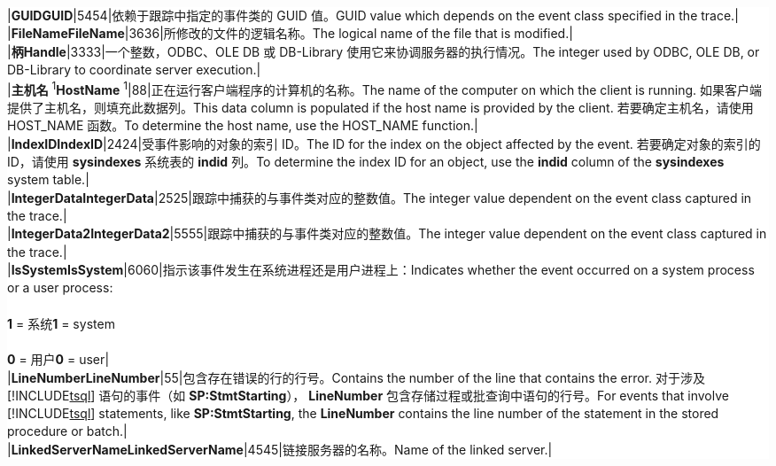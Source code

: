 |<span data-ttu-id="0d92b-212">**GUID**</span><span class="sxs-lookup"><span data-stu-id="0d92b-212">**GUID**</span></span>|<span data-ttu-id="0d92b-213">54</span><span class="sxs-lookup"><span data-stu-id="0d92b-213">54</span></span>|<span data-ttu-id="0d92b-214">依赖于跟踪中指定的事件类的 GUID 值。</span><span class="sxs-lookup"><span data-stu-id="0d92b-214">GUID value which depends on the event class specified in the trace.</span></span>|  
|<span data-ttu-id="0d92b-215">**FileName**</span><span class="sxs-lookup"><span data-stu-id="0d92b-215">**FileName**</span></span>|<span data-ttu-id="0d92b-216">36</span><span class="sxs-lookup"><span data-stu-id="0d92b-216">36</span></span>|<span data-ttu-id="0d92b-217">所修改的文件的逻辑名称。</span><span class="sxs-lookup"><span data-stu-id="0d92b-217">The logical name of the file that is modified.</span></span>|  
|<span data-ttu-id="0d92b-218">**柄**</span><span class="sxs-lookup"><span data-stu-id="0d92b-218">**Handle**</span></span>|<span data-ttu-id="0d92b-219">33</span><span class="sxs-lookup"><span data-stu-id="0d92b-219">33</span></span>|<span data-ttu-id="0d92b-220">一个整数，ODBC、OLE DB 或 DB-Library 使用它来协调服务器的执行情况。</span><span class="sxs-lookup"><span data-stu-id="0d92b-220">The integer used by ODBC, OLE DB, or DB-Library to coordinate server execution.</span></span>|  
|<span data-ttu-id="0d92b-221">**主机名** <sup>1</sup></span><span class="sxs-lookup"><span data-stu-id="0d92b-221">**HostName** <sup>1</sup></span></span>|<span data-ttu-id="0d92b-222">8</span><span class="sxs-lookup"><span data-stu-id="0d92b-222">8</span></span>|<span data-ttu-id="0d92b-223">正在运行客户端程序的计算机的名称。</span><span class="sxs-lookup"><span data-stu-id="0d92b-223">The name of the computer on which the client is running.</span></span> <span data-ttu-id="0d92b-224">如果客户端提供了主机名，则填充此数据列。</span><span class="sxs-lookup"><span data-stu-id="0d92b-224">This data column is populated if the host name is provided by the client.</span></span> <span data-ttu-id="0d92b-225">若要确定主机名，请使用 HOST_NAME 函数。</span><span class="sxs-lookup"><span data-stu-id="0d92b-225">To determine the host name, use the HOST_NAME function.</span></span>|  
|<span data-ttu-id="0d92b-226">**IndexID**</span><span class="sxs-lookup"><span data-stu-id="0d92b-226">**IndexID**</span></span>|<span data-ttu-id="0d92b-227">24</span><span class="sxs-lookup"><span data-stu-id="0d92b-227">24</span></span>|<span data-ttu-id="0d92b-228">受事件影响的对象的索引 ID。</span><span class="sxs-lookup"><span data-stu-id="0d92b-228">The ID for the index on the object affected by the event.</span></span> <span data-ttu-id="0d92b-229">若要确定对象的索引的 ID，请使用 **sysindexes** 系统表的 **indid** 列。</span><span class="sxs-lookup"><span data-stu-id="0d92b-229">To determine the index ID for an object, use the **indid** column of the **sysindexes** system table.</span></span>|  
|<span data-ttu-id="0d92b-230">**IntegerData**</span><span class="sxs-lookup"><span data-stu-id="0d92b-230">**IntegerData**</span></span>|<span data-ttu-id="0d92b-231">25</span><span class="sxs-lookup"><span data-stu-id="0d92b-231">25</span></span>|<span data-ttu-id="0d92b-232">跟踪中捕获的与事件类对应的整数值。</span><span class="sxs-lookup"><span data-stu-id="0d92b-232">The integer value dependent on the event class captured in the trace.</span></span>|  
|<span data-ttu-id="0d92b-233">**IntegerData2**</span><span class="sxs-lookup"><span data-stu-id="0d92b-233">**IntegerData2**</span></span>|<span data-ttu-id="0d92b-234">55</span><span class="sxs-lookup"><span data-stu-id="0d92b-234">55</span></span>|<span data-ttu-id="0d92b-235">跟踪中捕获的与事件类对应的整数值。</span><span class="sxs-lookup"><span data-stu-id="0d92b-235">The integer value dependent on the event class captured in the trace.</span></span>|  
|<span data-ttu-id="0d92b-236">**IsSystem**</span><span class="sxs-lookup"><span data-stu-id="0d92b-236">**IsSystem**</span></span>|<span data-ttu-id="0d92b-237">60</span><span class="sxs-lookup"><span data-stu-id="0d92b-237">60</span></span>|<span data-ttu-id="0d92b-238">指示该事件发生在系统进程还是用户进程上：</span><span class="sxs-lookup"><span data-stu-id="0d92b-238">Indicates whether the event occurred on a system process or a user process:</span></span><br /><br /> <span data-ttu-id="0d92b-239">**1** = 系统</span><span class="sxs-lookup"><span data-stu-id="0d92b-239">**1** = system</span></span><br /><br /> <span data-ttu-id="0d92b-240">**0** = 用户</span><span class="sxs-lookup"><span data-stu-id="0d92b-240">**0** = user</span></span>|  
|<span data-ttu-id="0d92b-241">**LineNumber**</span><span class="sxs-lookup"><span data-stu-id="0d92b-241">**LineNumber**</span></span>|<span data-ttu-id="0d92b-242">5</span><span class="sxs-lookup"><span data-stu-id="0d92b-242">5</span></span>|<span data-ttu-id="0d92b-243">包含存在错误的行的行号。</span><span class="sxs-lookup"><span data-stu-id="0d92b-243">Contains the number of the line that contains the error.</span></span> <span data-ttu-id="0d92b-244">对于涉及 [!INCLUDE[tsql](../../../includes/tsql-md.md)] 语句的事件（如 **SP:StmtStarting**）， **LineNumber** 包含存储过程或批查询中语句的行号。</span><span class="sxs-lookup"><span data-stu-id="0d92b-244">For events that involve [!INCLUDE[tsql](../../../includes/tsql-md.md)] statements, like **SP:StmtStarting**, the **LineNumber** contains the line number of the statement in the stored procedure or batch.</span></span>|  
|<span data-ttu-id="0d92b-245">**LinkedServerName**</span><span class="sxs-lookup"><span data-stu-id="0d92b-245">**LinkedServerName**</span></span>|<span data-ttu-id="0d92b-246">45</span><span class="sxs-lookup"><span data-stu-id="0d92b-246">45</span></span>|<span data-ttu-id="0d92b-247">链接服务器的名称。</span><span class="sxs-lookup"><span data-stu-id="0d92b-247">Name of the linked server.</span></span>|  